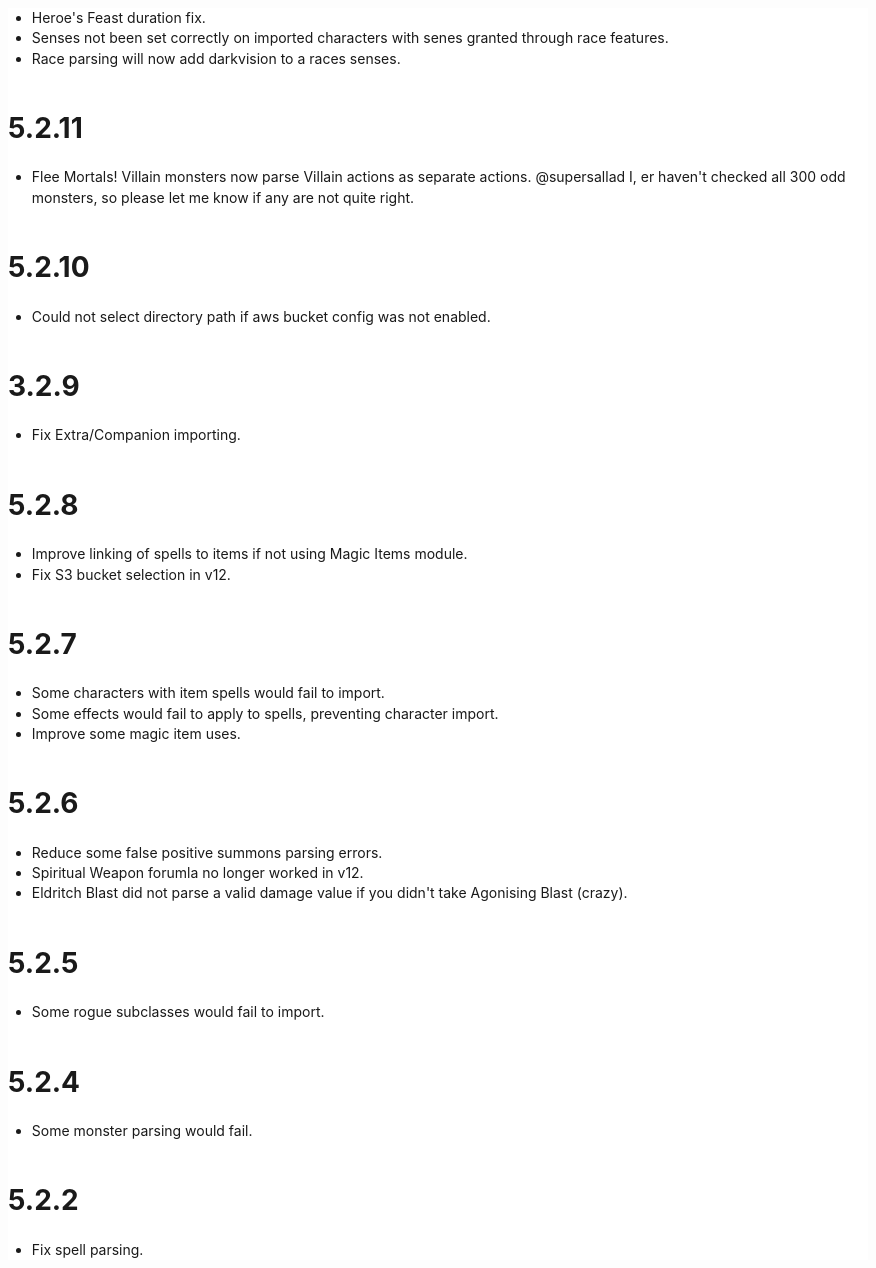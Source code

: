 - Heroe's Feast duration fix.
- Senses not been set correctly on imported characters with senes granted through race features.
- Race parsing will now add darkvision to a races senses.

# 5.2.11

- Flee Mortals! Villain monsters now parse Villain actions as separate actions. @supersallad I, er haven't checked all 300 odd monsters, so please let me know if any are not quite right.

# 5.2.10

- Could not select directory path if aws bucket config was not enabled.

# 3.2.9

- Fix Extra/Companion importing.

# 5.2.8

- Improve linking of spells to items if not using Magic Items module.
- Fix S3 bucket selection in v12.

# 5.2.7

- Some characters with item spells would fail to import.
- Some effects would fail to apply to spells, preventing character import.
- Improve some magic item uses.

# 5.2.6

- Reduce some false positive summons parsing errors.
- Spiritual Weapon forumla no longer worked in v12.
- Eldritch Blast did not parse a valid damage value if you didn't take Agonising Blast (crazy).

# 5.2.5

- Some rogue subclasses would fail to import.

# 5.2.4

- Some monster parsing would fail.

# 5.2.2

- Fix spell parsing.
